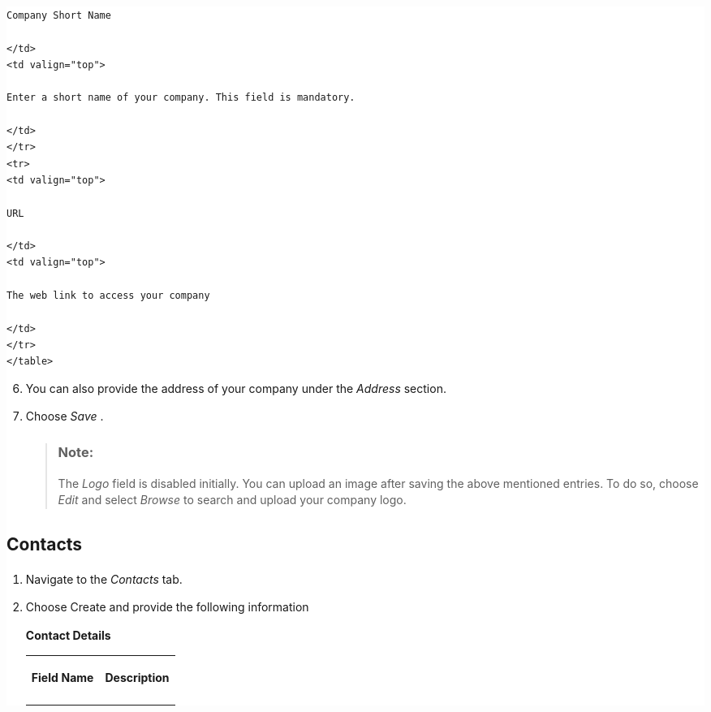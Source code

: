     Company Short Name
    
    </td>
    <td valign="top">
    
    Enter a short name of your company. This field is mandatory.
    
    </td>
    </tr>
    <tr>
    <td valign="top">
    
    URL
    
    </td>
    <td valign="top">
    
    The web link to access your company
    
    </td>
    </tr>
    </table>
    
6.  You can also provide the address of your company under the *Address* section.
7.  Choose *Save* .

    > ### Note:  
    > The *Logo* field is disabled initially. You can upload an image after saving the above mentioned entries. To do so, choose *Edit* and select *Browse* to search and upload your company logo.






<a name="loio542fb116e71641e3a0d8ddb130447376__section_o1p_kb3_bzb"/>

## Contacts

1.  Navigate to the *Contacts* tab.
2.  Choose Create and provide the following information

    **Contact Details**


    <table>
    <tr>
    <th valign="top">

    Field Name
    
    </th>
    <th valign="top">

    Description
    
    </th>
    </tr>
    <tr>
    <td valign="top">
    